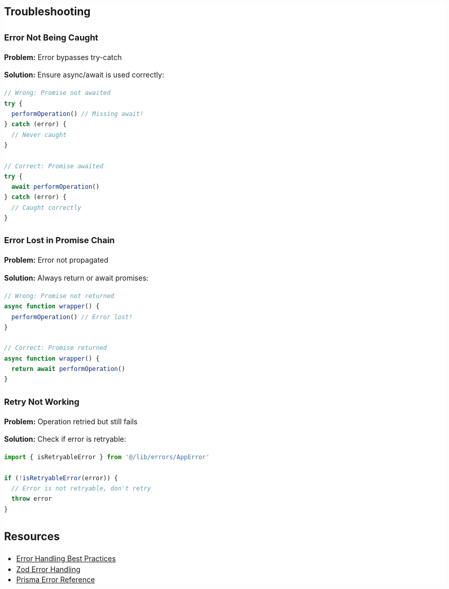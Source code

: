 ## Troubleshooting

### Error Not Being Caught

**Problem:** Error bypasses try-catch

**Solution:** Ensure async/await is used correctly:

```typescript
// Wrong: Promise not awaited
try {
  performOperation() // Missing await!
} catch (error) {
  // Never caught
}

// Correct: Promise awaited
try {
  await performOperation()
} catch (error) {
  // Caught correctly
}
```

### Error Lost in Promise Chain

**Problem:** Error not propagated

**Solution:** Always return or await promises:

```typescript
// Wrong: Promise not returned
async function wrapper() {
  performOperation() // Error lost!
}

// Correct: Promise returned
async function wrapper() {
  return await performOperation()
}
```

### Retry Not Working

**Problem:** Operation retried but still fails

**Solution:** Check if error is retryable:

```typescript
import { isRetryableError } from '@/lib/errors/AppError'

if (!isRetryableError(error)) {
  // Error is not retryable, don't retry
  throw error
}
```

## Resources

- [Error Handling Best Practices](https://www.joyent.com/node-js/production/design/errors)
- [Zod Error Handling](https://zod.dev/ERROR_HANDLING)
- [Prisma Error Reference](https://www.prisma.io/docs/reference/api-reference/error-reference)
